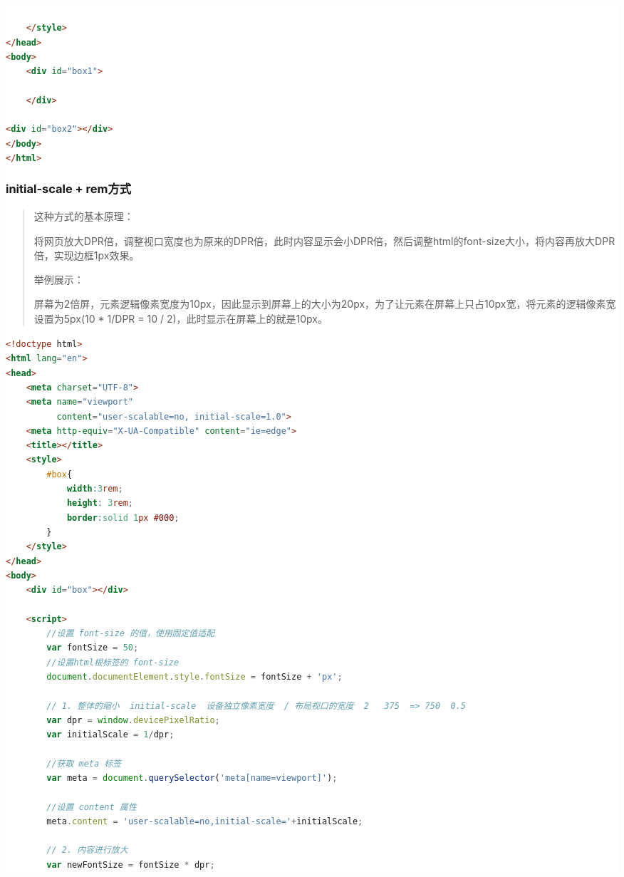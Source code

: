 ```html

    </style>
</head>
<body>
    <div id="box1">

    </div>

<div id="box2"></div>
</body>
</html>
```

### initial-scale + rem方式

> 这种方式的基本原理：
>
> ​		将网页放大DPR倍，调整视口宽度也为原来的DPR倍，此时内容显示会小DPR倍，然后调整html的font-size大小，将内容再放大DPR倍，实现边框1px效果。
>
>  
>
> 举例展示：
>
> ​		屏幕为2倍屏，元素逻辑像素宽度为10px，因此显示到屏幕上的大小为20px，为了让元素在屏幕上只占10px宽，将元素的逻辑像素宽设置为5px(10 * 1/DPR = 10 / 2)，此时显示在屏幕上的就是10px。

```html
<!doctype html>
<html lang="en">
<head>
    <meta charset="UTF-8">
    <meta name="viewport"
          content="user-scalable=no, initial-scale=1.0">
    <meta http-equiv="X-UA-Compatible" content="ie=edge">
    <title></title>
    <style>
        #box{
            width:3rem;
            height: 3rem;
            border:solid 1px #000;
        }
    </style>
</head>
<body>
    <div id="box"></div>

    <script>
        //设置 font-size 的值，使用固定值适配
        var fontSize = 50;
        //设置html根标签的 font-size
        document.documentElement.style.fontSize = fontSize + 'px';

        // 1. 整体的缩小  initial-scale  设备独立像素宽度  / 布局视口的宽度  2   375  => 750  0.5
        var dpr = window.devicePixelRatio;
        var initialScale = 1/dpr;

        //获取 meta 标签
        var meta = document.querySelector('meta[name=viewport]');

        //设置 content 属性
        meta.content = 'user-scalable=no,initial-scale='+initialScale;

        // 2. 内容进行放大
        var newFontSize = fontSize * dpr;
```